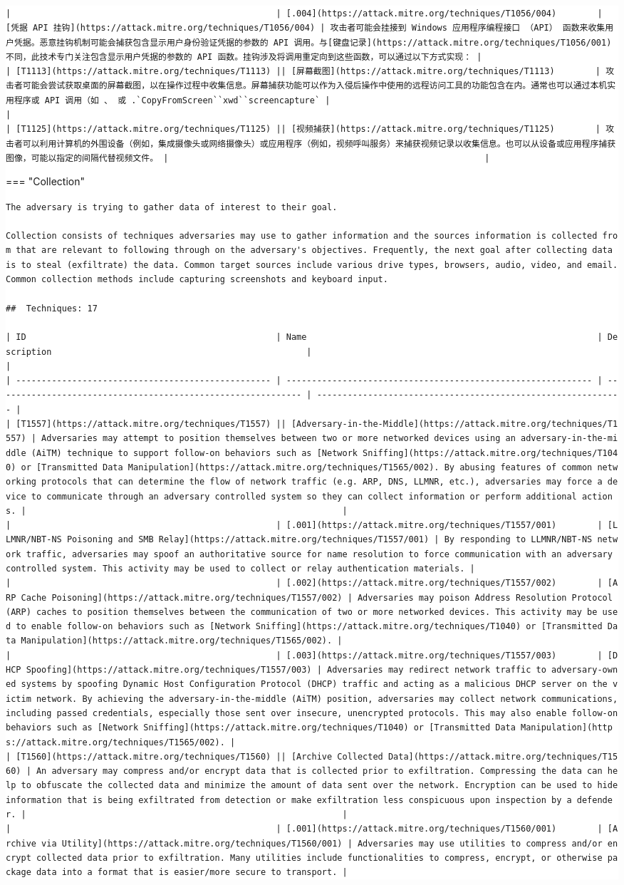     |                                                    | [.004](https://attack.mitre.org/techniques/T1056/004)        | [凭据 API 挂钩](https://attack.mitre.org/techniques/T1056/004) | 攻击者可能会挂接到 Windows 应用程序编程接口 （API） 函数来收集用户凭据。恶意挂钩机制可能会捕获包含显示用户身份验证凭据的参数的 API 调用。与[键盘记录](https://attack.mitre.org/techniques/T1056/001)不同，此技术专门关注包含显示用户凭据的参数的 API 函数。挂钩涉及将调用重定向到这些函数，可以通过以下方式实现： |
    | [T1113](https://attack.mitre.org/techniques/T1113) || [屏幕截图](https://attack.mitre.org/techniques/T1113)        | 攻击者可能会尝试获取桌面的屏幕截图，以在操作过程中收集信息。屏幕捕获功能可以作为入侵后操作中使用的远程访问工具的功能包含在内。通常也可以通过本机实用程序或 API 调用（如 、 或 .`CopyFromScreen``xwd``screencapture` |                                                              |
    | [T1125](https://attack.mitre.org/techniques/T1125) || [视频捕获](https://attack.mitre.org/techniques/T1125)        | 攻击者可以利用计算机的外围设备（例如，集成摄像头或网络摄像头）或应用程序（例如，视频呼叫服务）来捕获视频记录以收集信息。也可以从设备或应用程序捕获图像，可能以指定的间隔代替视频文件。 |                                                              |

=== "Collection"

    The adversary is trying to gather data of interest to their goal.

    Collection consists of techniques adversaries may use to gather information and the sources information is collected from that are relevant to following through on the adversary's objectives. Frequently, the next goal after collecting data is to steal (exfiltrate) the data. Common target sources include various drive types, browsers, audio, video, and email. Common collection methods include capturing screenshots and keyboard input.

    ##  Techniques: 17

    | ID                                                 | Name                                                         | Description                                                  |                                                              |
    | -------------------------------------------------- | ------------------------------------------------------------ | ------------------------------------------------------------ | ------------------------------------------------------------ |
    | [T1557](https://attack.mitre.org/techniques/T1557) || [Adversary-in-the-Middle](https://attack.mitre.org/techniques/T1557) | Adversaries may attempt to position themselves between two or more networked devices using an adversary-in-the-middle (AiTM) technique to support follow-on behaviors such as [Network Sniffing](https://attack.mitre.org/techniques/T1040) or [Transmitted Data Manipulation](https://attack.mitre.org/techniques/T1565/002). By abusing features of common networking protocols that can determine the flow of network traffic (e.g. ARP, DNS, LLMNR, etc.), adversaries may force a device to communicate through an adversary controlled system so they can collect information or perform additional actions. |                                                              |
    |                                                    | [.001](https://attack.mitre.org/techniques/T1557/001)        | [LLMNR/NBT-NS Poisoning and SMB Relay](https://attack.mitre.org/techniques/T1557/001) | By responding to LLMNR/NBT-NS network traffic, adversaries may spoof an authoritative source for name resolution to force communication with an adversary controlled system. This activity may be used to collect or relay authentication materials. |
    |                                                    | [.002](https://attack.mitre.org/techniques/T1557/002)        | [ARP Cache Poisoning](https://attack.mitre.org/techniques/T1557/002) | Adversaries may poison Address Resolution Protocol (ARP) caches to position themselves between the communication of two or more networked devices. This activity may be used to enable follow-on behaviors such as [Network Sniffing](https://attack.mitre.org/techniques/T1040) or [Transmitted Data Manipulation](https://attack.mitre.org/techniques/T1565/002). |
    |                                                    | [.003](https://attack.mitre.org/techniques/T1557/003)        | [DHCP Spoofing](https://attack.mitre.org/techniques/T1557/003) | Adversaries may redirect network traffic to adversary-owned systems by spoofing Dynamic Host Configuration Protocol (DHCP) traffic and acting as a malicious DHCP server on the victim network. By achieving the adversary-in-the-middle (AiTM) position, adversaries may collect network communications, including passed credentials, especially those sent over insecure, unencrypted protocols. This may also enable follow-on behaviors such as [Network Sniffing](https://attack.mitre.org/techniques/T1040) or [Transmitted Data Manipulation](https://attack.mitre.org/techniques/T1565/002). |
    | [T1560](https://attack.mitre.org/techniques/T1560) || [Archive Collected Data](https://attack.mitre.org/techniques/T1560) | An adversary may compress and/or encrypt data that is collected prior to exfiltration. Compressing the data can help to obfuscate the collected data and minimize the amount of data sent over the network. Encryption can be used to hide information that is being exfiltrated from detection or make exfiltration less conspicuous upon inspection by a defender. |                                                              |
    |                                                    | [.001](https://attack.mitre.org/techniques/T1560/001)        | [Archive via Utility](https://attack.mitre.org/techniques/T1560/001) | Adversaries may use utilities to compress and/or encrypt collected data prior to exfiltration. Many utilities include functionalities to compress, encrypt, or otherwise package data into a format that is easier/more secure to transport. |